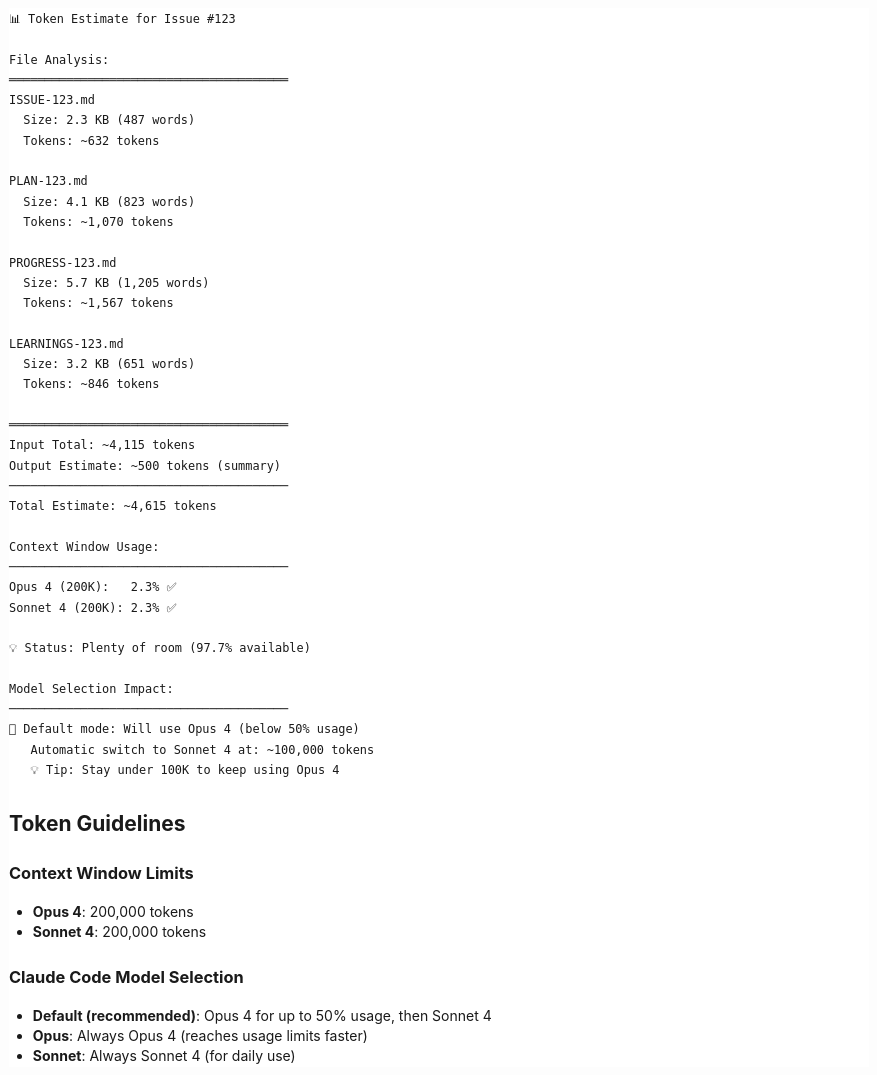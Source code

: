 ```
📊 Token Estimate for Issue #123

File Analysis:
═══════════════════════════════════════
ISSUE-123.md
  Size: 2.3 KB (487 words)
  Tokens: ~632 tokens

PLAN-123.md  
  Size: 4.1 KB (823 words)
  Tokens: ~1,070 tokens

PROGRESS-123.md
  Size: 5.7 KB (1,205 words)
  Tokens: ~1,567 tokens

LEARNINGS-123.md
  Size: 3.2 KB (651 words)
  Tokens: ~846 tokens

═══════════════════════════════════════
Input Total: ~4,115 tokens
Output Estimate: ~500 tokens (summary)
───────────────────────────────────────
Total Estimate: ~4,615 tokens

Context Window Usage:
───────────────────────────────────────
Opus 4 (200K):   2.3% ✅
Sonnet 4 (200K): 2.3% ✅

💡 Status: Plenty of room (97.7% available)

Model Selection Impact:
───────────────────────────────────────
🎯 Default mode: Will use Opus 4 (below 50% usage)
   Automatic switch to Sonnet 4 at: ~100,000 tokens
   💡 Tip: Stay under 100K to keep using Opus 4
```

## Token Guidelines

### Context Window Limits
- **Opus 4**: 200,000 tokens
- **Sonnet 4**: 200,000 tokens

### Claude Code Model Selection
- **Default (recommended)**: Opus 4 for up to 50% usage, then Sonnet 4
- **Opus**: Always Opus 4 (reaches usage limits faster)
- **Sonnet**: Always Sonnet 4 (for daily use)
